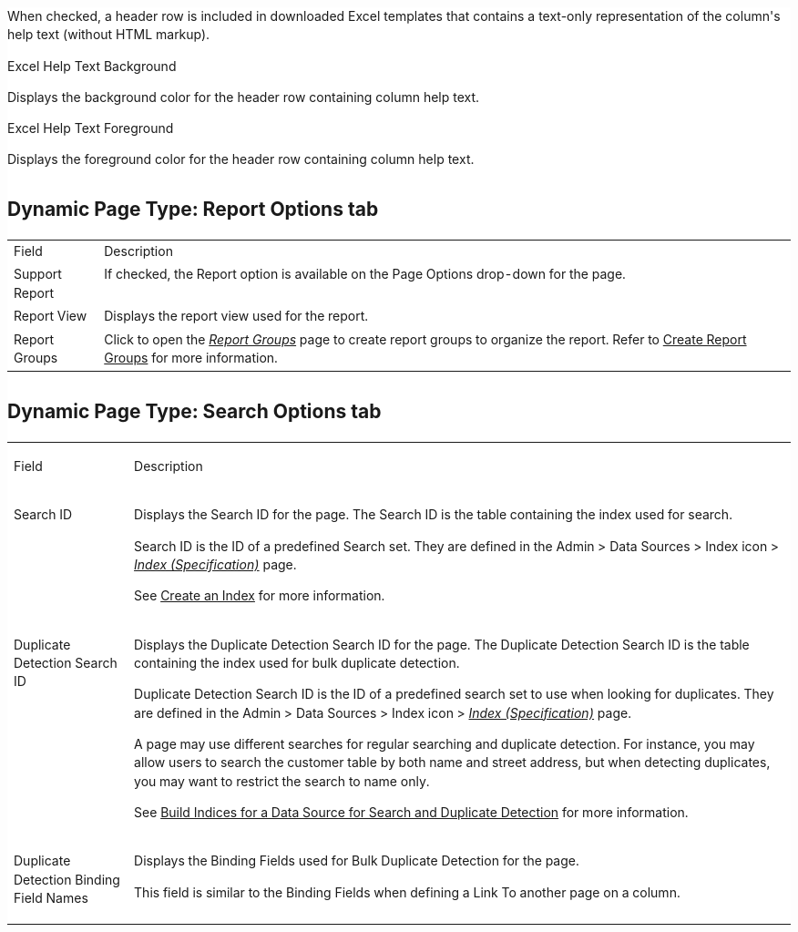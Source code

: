 When checked, a header row is included in downloaded Excel templates
that contains a text-only representation of the column's help text
(without HTML markup).

Excel Help Text Background

Displays the background color for the header row containing column help
text.

Excel Help Text Foreground

Displays the foreground color for the header row containing column help
text.

## <span id="DynamicReportOptionstab"></span>Dynamic Page Type: Report Options tab

|                |                                                                                                                                                                                                                    |
| -------------- | ------------------------------------------------------------------------------------------------------------------------------------------------------------------------------------------------------------------ |
| Field          | Description                                                                                                                                                                                                        |
| Support Report | If checked, the Report option is available on the Page Options drop-down for the page.                                                                                                                             |
| Report View    | Displays the report view used for the report.                                                                                                                                                                      |
| Report Groups  | Click to open the *[Report Groups](Report%20Groups.htm)* page to create report groups to organize the report. Refer to [Create Report Groups](../../WebApp_Dev/Create%20Report%20Groups.htm) for more information. |

## <span id="DynamicSearchOptionstab"></span>Dynamic Page Type: Search Options tab

<table>
<tbody>
<tr class="odd">
<td><p>Field</p></td>
<td><p>Description</p></td>
</tr>
<tr class="even">
<td><p>Search ID</p></td>
<td><p>Displays the Search ID for the page. The Search ID is the table containing the index used for search.</p>
<p>Search ID is the ID of a predefined Search set. They are defined in the Admin &gt; Data Sources &gt; Index icon &gt; <em><a href="Index%20Specification%20H.htm">Index (Specification)</a></em> page.</p>
<p>See <a href="../Use_Cases/Create%20an%20Index.htm">Create an Index</a> for more information.</p></td>
</tr>
<tr class="odd">
<td><p>Duplicate Detection Search ID</p></td>
<td><p>Displays the Duplicate Detection Search ID for the page. The Duplicate Detection Search ID is the table containing the index used for bulk duplicate detection.</p>
<p>Duplicate Detection Search ID is the ID of a predefined search set to use when looking for duplicates. They are defined in the Admin &gt; Data Sources &gt; Index icon &gt; <em><a href="Index%20Specification%20H.htm">Index (Specification)</a></em> page.</p>
<p>A page may use different searches for regular searching and duplicate detection. For instance, you may allow users to search the customer table by both name and street address, but when detecting duplicates, you may want to restrict the search to name only.</p>
<p>See <a href="../Use_Cases/Build%20Indices%20for%20a%20Data%20Source%20for%20Search%20and%20Duplicate%20Detection.htm">Build Indices for a Data Source for Search and Duplicate Detection</a> for more information.</p></td>
</tr>
<tr class="even">
<td><p>Duplicate Detection Binding Field Names</p></td>
<td><p>Displays the Binding Fields used for Bulk Duplicate Detection for the page.</p>
<p>This field is similar to the Binding Fields when defining a Link To another page on a column.</p>